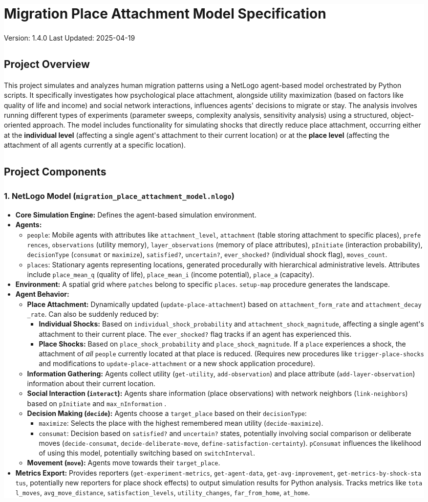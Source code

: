 # Migration Place Attachment Model Specification
Version: 1.4.0
Last Updated: 2025-04-19

## Project Overview

This project simulates and analyzes human migration patterns using a NetLogo agent-based model orchestrated by Python scripts. It specifically investigates how psychological place attachment, alongside utility maximization (based on factors like quality of life and income) and social network interactions, influences agents' decisions to migrate or stay. The analysis involves running different types of experiments (parameter sweeps, complexity analysis, sensitivity analysis) using a structured, object-oriented approach. The model includes functionality for simulating shocks that directly reduce place attachment, occurring either at the **individual level** (affecting a single agent's attachment to their current location) or at the **place level** (affecting the attachment of all agents currently at a specific location).

## Project Components

### 1. NetLogo Model (`migration_place_attachment_model.nlogo`)
- **Core Simulation Engine:** Defines the agent-based simulation environment.
- **Agents:**
    - `people`: Mobile agents with attributes like `attachment_level`, `attachment` (table storing attachment to specific places), `preferences`, `observations` (utility memory), `layer_observations` (memory of place attributes), `pInitiate` (interaction probability), `decisionType` (`consumat` or `maximize`), `satisfied?`, `uncertain?`, `ever_shocked?` (individual shock flag), `moves_count`.
    - `places`: Stationary agents representing locations, generated procedurally with hierarchical administrative levels. Attributes include `place_mean_q` (quality of life), `place_mean_i` (income potential), `place_a` (capacity).
- **Environment:** A spatial grid where `patches` belong to specific `places`. `setup-map` procedure generates the landscape.
- **Agent Behavior:**
    - **Place Attachment:** Dynamically updated (`update-place-attachment`) based on `attachment_form_rate` and `attachment_decay_rate`. Can also be suddenly reduced by:
        - **Individual Shocks:** Based on `individual_shock_probability` and `attachment_shock_magnitude`, affecting a single agent's attachment to their current place. The `ever_shocked?` flag tracks if an agent has experienced this.
        - **Place Shocks:** Based on `place_shock_probability` and `place_shock_magnitude`. If a `place` experiences a shock, the attachment of *all* `people` currently located at that place is reduced. (Requires new procedures like `trigger-place-shocks` and modifications to `update-place-attachment` or a new shock application procedure).
    - **Information Gathering:** Agents collect utility (`get-utility`, `add-observation`) and place attribute (`add-layer-observation`) information about their current location.
    - **Social Interaction (`interact`):** Agents share information (place observations) with network neighbors (`link-neighbors`) based on `pInitiate` and `max_nInformation` .
    - **Decision Making (`decide`):** Agents choose a `target_place` based on their `decisionType`:
        - `maximize`: Selects the place with the highest remembered mean utility (`decide-maximize`).
        - `consumat`: Decision based on `satisfied?` and `uncertain?` states, potentially involving social comparison or deliberate moves (`decide-consumat`, `decide-deliberate-move`, `define-satisfaction-certainty`). `pConsumat` influences the likelihood of using this model, potentially switching based on `switchInterval`.
    - **Movement (`move`):** Agents move towards their `target_place`.
- **Metrics Export:** Provides reporters (`get-experiment-metrics`, `get-agent-data`, `get-avg-improvement`, `get-metrics-by-shock-status`, potentially new reporters for place shock effects) to output simulation results for Python analysis. Tracks metrics like `total_moves`, `avg_move_distance`, `satisfaction_levels`, `utility_changes`, `far_from_home`, `at_home`.
